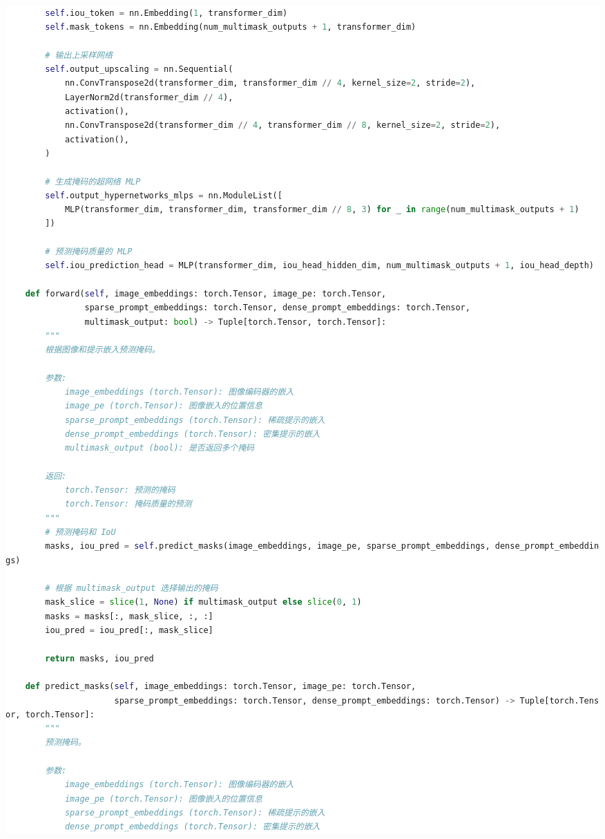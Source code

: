 ```python
        self.iou_token = nn.Embedding(1, transformer_dim)
        self.mask_tokens = nn.Embedding(num_multimask_outputs + 1, transformer_dim)

        # 输出上采样网络
        self.output_upscaling = nn.Sequential(
            nn.ConvTranspose2d(transformer_dim, transformer_dim // 4, kernel_size=2, stride=2),
            LayerNorm2d(transformer_dim // 4),
            activation(),
            nn.ConvTranspose2d(transformer_dim // 4, transformer_dim // 8, kernel_size=2, stride=2),
            activation(),
        )

        # 生成掩码的超网络 MLP
        self.output_hypernetworks_mlps = nn.ModuleList([
            MLP(transformer_dim, transformer_dim, transformer_dim // 8, 3) for _ in range(num_multimask_outputs + 1)
        ])

        # 预测掩码质量的 MLP
        self.iou_prediction_head = MLP(transformer_dim, iou_head_hidden_dim, num_multimask_outputs + 1, iou_head_depth)

    def forward(self, image_embeddings: torch.Tensor, image_pe: torch.Tensor, 
                sparse_prompt_embeddings: torch.Tensor, dense_prompt_embeddings: torch.Tensor, 
                multimask_output: bool) -> Tuple[torch.Tensor, torch.Tensor]:
        """
        根据图像和提示嵌入预测掩码。

        参数:
            image_embeddings (torch.Tensor): 图像编码器的嵌入
            image_pe (torch.Tensor): 图像嵌入的位置信息
            sparse_prompt_embeddings (torch.Tensor): 稀疏提示的嵌入
            dense_prompt_embeddings (torch.Tensor): 密集提示的嵌入
            multimask_output (bool): 是否返回多个掩码

        返回:
            torch.Tensor: 预测的掩码
            torch.Tensor: 掩码质量的预测
        """
        # 预测掩码和 IoU
        masks, iou_pred = self.predict_masks(image_embeddings, image_pe, sparse_prompt_embeddings, dense_prompt_embeddings)

        # 根据 multimask_output 选择输出的掩码
        mask_slice = slice(1, None) if multimask_output else slice(0, 1)
        masks = masks[:, mask_slice, :, :]
        iou_pred = iou_pred[:, mask_slice]

        return masks, iou_pred

    def predict_masks(self, image_embeddings: torch.Tensor, image_pe: torch.Tensor, 
                      sparse_prompt_embeddings: torch.Tensor, dense_prompt_embeddings: torch.Tensor) -> Tuple[torch.Tensor, torch.Tensor]:
        """
        预测掩码。

        参数:
            image_embeddings (torch.Tensor): 图像编码器的嵌入
            image_pe (torch.Tensor): 图像嵌入的位置信息
            sparse_prompt_embeddings (torch.Tensor): 稀疏提示的嵌入
            dense_prompt_embeddings (torch.Tensor): 密集提示的嵌入

```